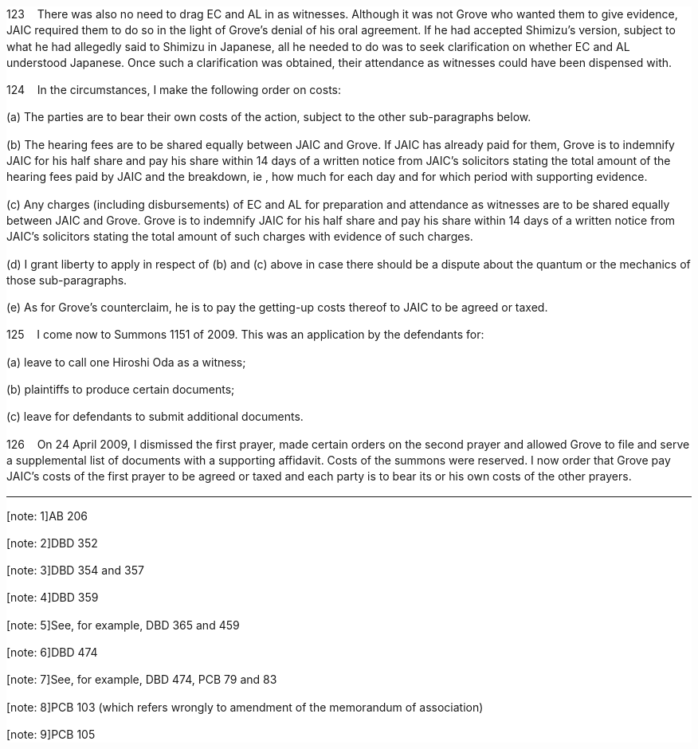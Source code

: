 123    There was also no need to drag EC and AL in as witnesses. Although it was not Grove who wanted them to give evidence, JAIC required them to do so in the light of Grove’s denial of his oral agreement. If he had accepted Shimizu’s version, subject to what he had allegedly said to Shimizu in Japanese, all he needed to do was to seek clarification on whether EC and AL understood Japanese. Once such a clarification was obtained, their attendance as witnesses could have been dispensed with. 

124    In the circumstances, I make the following order on costs: 

 (a) The parties are to bear their own costs of the action, subject to the other sub-paragraphs below. 

 (b) The hearing fees are to be shared equally between JAIC and Grove. If JAIC has already paid for them, Grove is to indemnify JAIC for his half share and pay his share within 14 days of a written notice from JAIC’s solicitors stating the total amount of the hearing fees paid by JAIC and the breakdown, ie , how much for each day and for which period with supporting evidence. 

 (c) Any charges (including disbursements) of EC and AL for preparation and attendance as witnesses are to be shared equally between JAIC and Grove. Grove is to indemnify JAIC for his half share and pay his share within 14 days of a written notice from JAIC’s solicitors stating the total amount of such charges with evidence of such charges. 

 (d) I grant liberty to apply in respect of (b) and (c) above in case there should be a dispute about the quantum or the mechanics of those sub-paragraphs. 

 (e) As for Grove’s counterclaim, he is to pay the getting-up costs thereof to JAIC to be agreed or taxed. 


125    I come now to Summons 1151 of 2009. This was an application by the defendants for: 

 (a) leave to call one Hiroshi Oda as a witness; 

 (b) plaintiffs to produce certain documents; 

 (c) leave for defendants to submit additional documents. 

126    On 24 April 2009, I dismissed the first prayer, made certain orders on the second prayer and allowed Grove to file and serve a supplemental list of documents with a supporting affidavit. Costs of the summons were reserved. I now order that Grove pay JAIC’s costs of the first prayer to be agreed or taxed and each party is to bear its or his own costs of the other prayers. 

__________________ 

[note: 1]AB 206 

[note: 2]DBD 352 

[note: 3]DBD 354 and 357 

[note: 4]DBD 359 

[note: 5]See, for example, DBD 365 and 459 

[note: 6]DBD 474 

[note: 7]See, for example, DBD 474, PCB 79 and 83 

[note: 8]PCB 103 (which refers wrongly to amendment of the memorandum of association) 

[note: 9]PCB 105 
